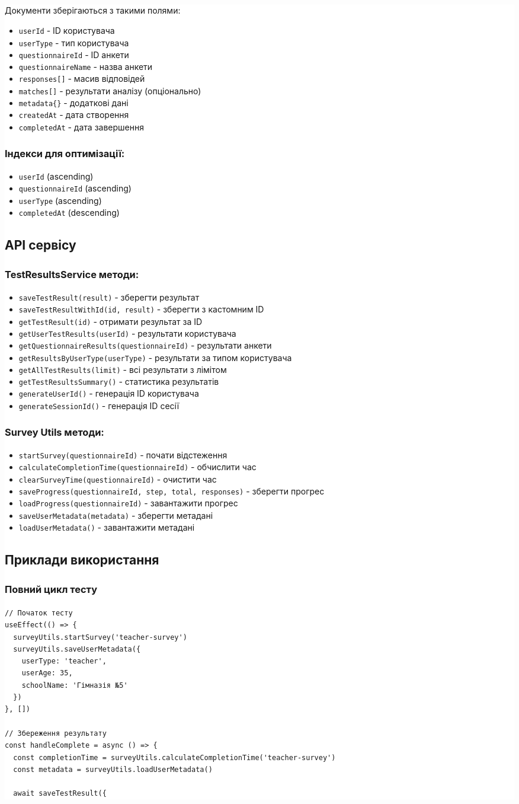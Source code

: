 Документи зберігаються з такими полями:
- `userId` - ID користувача
- `userType` - тип користувача
- `questionnaireId` - ID анкети
- `questionnaireName` - назва анкети
- `responses[]` - масив відповідей
- `matches[]` - результати аналізу (опціонально)
- `metadata{}` - додаткові дані
- `createdAt` - дата створення
- `completedAt` - дата завершення

### Індекси для оптимізації:
- `userId` (ascending)
- `questionnaireId` (ascending)
- `userType` (ascending)
- `completedAt` (descending)

## API сервісу

### TestResultsService методи:

- `saveTestResult(result)` - зберегти результат
- `saveTestResultWithId(id, result)` - зберегти з кастомним ID
- `getTestResult(id)` - отримати результат за ID
- `getUserTestResults(userId)` - результати користувача
- `getQuestionnaireResults(questionnaireId)` - результати анкети
- `getResultsByUserType(userType)` - результати за типом користувача
- `getAllTestResults(limit)` - всі результати з лімітом
- `getTestResultsSummary()` - статистика результатів
- `generateUserId()` - генерація ID користувача
- `generateSessionId()` - генерація ID сесії

### Survey Utils методи:

- `startSurvey(questionnaireId)` - почати відстеження
- `calculateCompletionTime(questionnaireId)` - обчислити час
- `clearSurveyTime(questionnaireId)` - очистити час
- `saveProgress(questionnaireId, step, total, responses)` - зберегти прогрес
- `loadProgress(questionnaireId)` - завантажити прогрес
- `saveUserMetadata(metadata)` - зберегти метадані
- `loadUserMetadata()` - завантажити метадані

## Приклади використання

### Повний цикл тесту

```tsx
// Початок тесту
useEffect(() => {
  surveyUtils.startSurvey('teacher-survey')
  surveyUtils.saveUserMetadata({
    userType: 'teacher',
    userAge: 35,
    schoolName: 'Гімназія №5'
  })
}, [])

// Збереження результату
const handleComplete = async () => {
  const completionTime = surveyUtils.calculateCompletionTime('teacher-survey')
  const metadata = surveyUtils.loadUserMetadata()
  
  await saveTestResult({
```